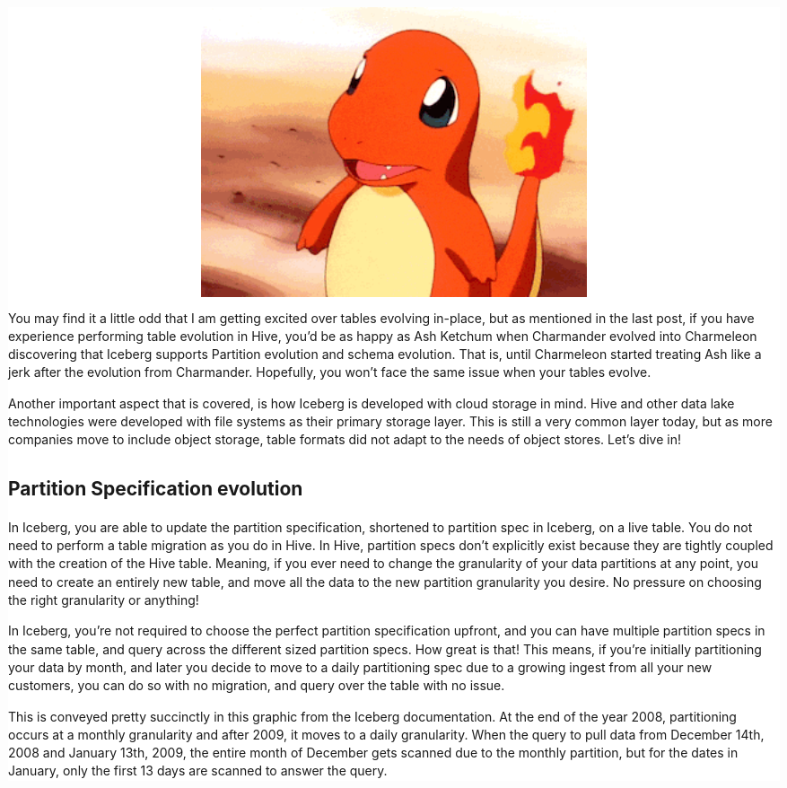 

<p align="center">
 <img align="center" width="50%" height="100%" src="/assets/blog/trino-on-ice/evolution.gif"/>
</p>

You may find it a little odd that I am getting excited over tables evolving 
in-place, but as mentioned in the last post, if you have experience performing 
table evolution in Hive, you’d be as happy as Ash Ketchum when Charmander 
evolved into Charmeleon discovering that Iceberg supports Partition evolution 
and schema evolution. That is, until Charmeleon started treating Ash like a jerk
after the evolution from Charmander. Hopefully, you won’t face the same issue 
when your tables evolve. 

Another important aspect that is covered, is how Iceberg is developed with cloud
storage in mind. Hive and other data lake technologies were developed with file
systems as their primary storage layer. This is still a very common layer today,
but as more companies move to include object storage, table formats did not 
adapt to the needs of object stores. Let’s dive in!

## Partition Specification evolution

In Iceberg, you are able to update the partition specification, shortened to 
partition spec in Iceberg, on a live table. You do not need to perform a table 
migration as you do in Hive. In Hive, partition specs don’t explicitly exist 
because they are tightly coupled with the creation of the Hive table. Meaning, 
if you ever need to change the granularity of your data partitions at any point,
you need to create an entirely new table, and move all the data to the new 
partition granularity you desire. No pressure on choosing the right granularity
or anything!

In Iceberg, you’re not required to choose the perfect partition specification 
upfront, and you can have multiple partition specs in the same table, and query
across the different sized partition specs. How great is that! This means, if 
you’re initially partitioning your data by month, and later you decide to move 
to a daily partitioning spec due to a growing ingest from all your new 
customers, you can do so with no migration, and query over the table with no 
issue. 

This is conveyed pretty succinctly in this graphic from the Iceberg 
documentation. At the end of the year 2008, partitioning occurs at a monthly 
granularity and after 2009, it moves to a daily granularity. When the query to 
pull data from December 14th, 2008 and January 13th, 2009, the entire month of 
December gets scanned due to the monthly partition, but for the dates in 
January, only the first 13 days are scanned to answer the query.
